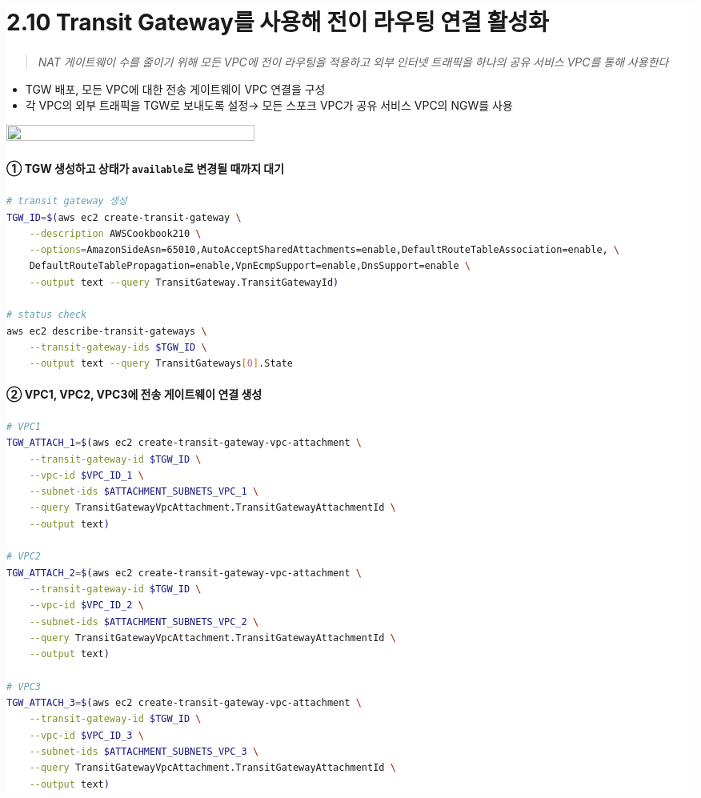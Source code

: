 # 2.10 Transit Gateway를 사용해 전이 라우팅 연결 활성화

> _NAT 게이트웨이 수를 줄이기 위해 모든 VPC에 전이 라우팅을 적용하고 외부 인터넷 트래픽을 하나의 공유 서비스 VPC를 통해 사용한다_

- TGW 배포, 모든 VPC에 대한 전송 게이트웨이 VPC 연결을 구성
- 각 VPC의 외부 트래픽을 TGW로 보내도록 설정→ 모든 스포크 VPC가 공유 서비스 VPC의 NGW를 사용

<img src="https://user-images.githubusercontent.com/70079416/222085321-c586fd04-18a0-4ab5-93a8-a73b1cb6f603.png" width="60%" height="60%" />

#### ① TGW 생성하고 상태가 `available`로 변경될 때까지 대기

```bash
# transit gateway 생성
TGW_ID=$(aws ec2 create-transit-gateway \
	--description AWSCookbook210 \
	--options=AmazonSideAsn=65010,AutoAcceptSharedAttachments=enable,DefaultRouteTableAssociation=enable, \
	DefaultRouteTablePropagation=enable,VpnEcmpSupport=enable,DnsSupport=enable \
	--output text --query TransitGateway.TransitGatewayId)

# status check
aws ec2 describe-transit-gateways \
	--transit-gateway-ids $TGW_ID \
	--output text --query TransitGateways[0].State
```

#### ② VPC1, VPC2, VPC3에 전송 게이트웨이 연결 생성

```bash
# VPC1
TGW_ATTACH_1=$(aws ec2 create-transit-gateway-vpc-attachment \
	--transit-gateway-id $TGW_ID \
	--vpc-id $VPC_ID_1 \
	--subnet-ids $ATTACHMENT_SUBNETS_VPC_1 \
	--query TransitGatewayVpcAttachment.TransitGatewayAttachmentId \
	--output text)

# VPC2
TGW_ATTACH_2=$(aws ec2 create-transit-gateway-vpc-attachment \
	--transit-gateway-id $TGW_ID \
	--vpc-id $VPC_ID_2 \
	--subnet-ids $ATTACHMENT_SUBNETS_VPC_2 \
	--query TransitGatewayVpcAttachment.TransitGatewayAttachmentId \
	--output text)

# VPC3
TGW_ATTACH_3=$(aws ec2 create-transit-gateway-vpc-attachment \
	--transit-gateway-id $TGW_ID \
	--vpc-id $VPC_ID_3 \
	--subnet-ids $ATTACHMENT_SUBNETS_VPC_3 \
	--query TransitGatewayVpcAttachment.TransitGatewayAttachmentId \
	--output text)
```

